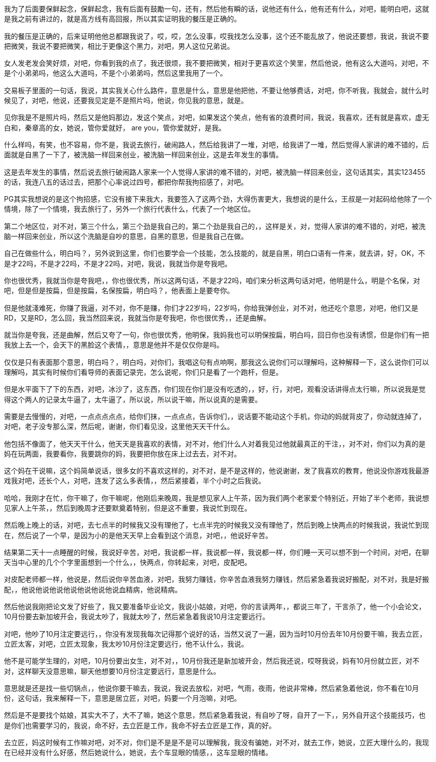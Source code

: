 我为了后面要保鲜起念，保鲜起念，我有后面有鼓勵一句，还有，然后他有瞬的话，说他还有什么，他有还有什么，对吧，能明白吧，这就是我之前有讲过的，就是高方线有高回报，所以其实证明我的餐压是正确的。

我的餐压是正确的，后来证明他他总都跟我说了，哎，哎，怎么没事，哎我找怎么没事，这个还不能乱放了，他说还要想，我说，我说不要把微笑，我说不要把微笑，相比于更像这个黑力，对吧，男人这位兄弟说。

女人发老发会笑好烦，对吧，你看到我的点了，我还很烦，我不要把微笑，相对于更喜欢这个笑里，然后他说，他有这么大道吗，对吧，不是个小弟弟吗，他这么大道吗，不是个小弟弟吗，然后这里我用了一个。

交易板子里面的一句话，我说，其实我关心什么路件，意思是什么，意思是他把他，不要让他够费话，对吧，你不听我，我就会，就什么时候见了，对吧，他说，还要我见定是不是照片吗，他说，你见我的意思，就是。

见你我是不是照片吗，然后又是他妈那边，发这个笑点，对吧，如果发这个笑点，他有省的浪费时间，我说，我喜欢，还有就是喜欢，虚无白和，秦章高的女，她说，管你爱就好， are you，管你爱就好，是我。

什么样吗，有笑，也不容易，你不是，我说去旅行，破闹路人，然后给我讲了一堆，对吧，给我讲了一堆，然后觉得人家讲的难不错的，后面就是自黑了一下了，被洗脑一样回来创业，被洗脑一样回来创业，这是去年发生的事情。

这是去年发生的事情，然后说去旅行破闹路人家来一个人觉得人家讲的难不错的，对吧，被洗脑一样回来创业，这句话其实，其实123455的话，我连八五的话过去，把那个心率说过四号，都把你帮我拘招感了，对吧。

PG其实我想说的是这个拘招感，它没有接下来我大，我要签入了这两个劲，大得伤害更大，我想说的是什么，王叔是一对起码给他除了一个情境，除了一个情境，我去旅行了，另外一个旅行代表什么，代表了一个地区位。

第二个地区位，对不对，第三个什么，第三个劲是我自己的，第二个劲是我自己的，，这样是关，对，觉得人家讲的难不错的，对吧，被洗脑一样回来创业，所以这个洗脑是自吵的意思，自黑的意思，但是我自己在做。

自己在做些什么，明白吗？，另外说到这里，你们也要学会一个技能，怎么技能的，就是自黑，明白口语有一件来，就去讲，好，OK，不是才22吗，不是才22吗，不是才22吗，对吧，我说，我就当你是夸我吧。

你也很优秀，我就当你是夸我吧，，你也很优秀，所以这两句话，不是才22吗，咱们来分析这两句话对吧，他明是什么，明是个名保，对吧，但是但是按扁，但是按扁，名保按扁，明白吗？，他表面上是要夸你。

但是他就淺难死，你赚了我逼，对不对，你不是赚，你们才22岁吗，22岁吗，你给我弹创业，对不对，他还吃个意思，对吧，他们又是RD，又是RD，怎么回，我当然回来说，我就当你是夸我吧，你也很优秀，，还是曲解。

就当你是夸我，还是曲解，然后又夸了一句，你也很优秀，他明保，我妈我也可以明保按扁，明白吗，回日你也没有诱惯，但是你们有一把我放上去一个，会天下的黑脸这个表情，，意思是他并不是仅仅你是吗。

仅仅是只有表面那个意思，明白吗？，明白吗，对你们，我唱这句有点响啊，那我这么说你们可以理解吗，这种解释一下，这么说你们可以理解吗，其实有时候你们看导师的表面记录完，怎么说呢，你们只是看了一个跑杆，但是。

但是水平面下了下的东西，对吧，冰沙了，这东西，你们现在你们是没有吃透的，，好，行，对吧，观看没话讲得点太行嘛，所以说我是觉得这个两人的记录太牛逼了，太牛逼了，所以说，所以说干嘛，所以说真的是需要。

需要是去慢慢的，对吧，一点点点点点，给你们抹，一点点点，告诉你们，，说话要不能动这个手机，你动的妈就背皮了，你动就连掉了，对吧，老子没专那么深，然后呢，谢谢，你们看见没，这里他天天干什么。

他包括不像面了，他天天干什么，他天天是我喜欢的表情，对不对，他们什么人对着我见过他就最真正的干注，，对不对，你们以为真的是妈在玩两面，我要看你，我要跳你的妈，我要把你放在床上过去去，对不对。

这个妈在干说嘛，这个妈简单说话，很多女的不喜欢这样的，对不对，是不是这样的，他说谢谢，发了我喜欢的教育，他说没你游戏我最游戏我对吧，还长个人，对吧，连发了这么多表情，，然后紧接着，半个小时之后我说。

哈哈，我刚才在忙，你干嘛了，你干嘛呢，他刚后来晚周，我是想见家人上午茶，因为我们两个老家爱个特别近，开始了半个老师，我说想见家人上午茶，，然后到晚周才还要默奠着特别，但是这不重要，我说忙到现在。

然后晚上晚上的话，对吧，去七点半的时候我又没有理他了，七点半完的时候我又没有理他了，然后到晚上快两点的时候我说，我说忙到现在，然后说了一个早，是因为小的是他天天早上会看到这个消息，对吧，，他说好辛苦。

结果第二天十一点睡醒的时候，我说好辛苦，对吧，我说都一样，我说都一样，我说都一样，你们睡一天可以想不到一个时间，对吧，在聊天当中心里的几个个字里面想到一个什么，，快两点，你转起来，对吧，皮配吧。

对皮配老师都一样，他说是，然后说你辛苦血液，对吧，我努力赚钱，你辛苦血液我努力赚钱，然后紧急着我说好搬配，对不对，我是好搬配，，他说他说他说他说他说他说他说血精病，他说精病。

然后他说我刚把论文发了好些了，我又要准备毕业论文，我说小姑娘，对吧，你的言读两年，，都说三年了，干言杀了，他一个小会论文，10月份要去新加坡开会，我说太吵了，我就太吵了，然后紧急着我说10月注定要远行。

对吧，他吵了10月注定要远行，，你没有发现我每次记得那个说好的话，当然又说了一遍，因为当时10月份去年10月份要干嘛，我去立匠，立匠太客，对吧，立匠太现象，我太吵10月份注定要远行，他不认什么，我说。

他不是可能学生理的，对吧，10月份要出女生，对不对，，10月份我还是新加坡开会，然后我还说，哎呀我说，妈有10月份就立匠，对不对，这样聊天没意思嘛，聊天他想要10月份注定要远行，意思是什么。

意思就是还是找一些切锅点，，他说你要干嘛去，我说，我说去放松，对吧，气雨，夜雨，他说非常棒，然后紧急着他说，你不看在10月份，这句话，我来解释一下，意思是居立匠，对吧，妈要一个月泡嘛，对吧。

然后是不是要找个姑娘，其实大不了，大不了嘛，她这个意思，然后紧急着我说，有自吵了呀，自开了一下，，另外自开这个技能技巧，也是你们也需要学习的，我说，命不好，去立匠是工作，我命不好去立匠是工作，真的好。

去立匠，妈这时候有工作嘛对吧，对不对，你们是不是是不是可以理解我，我没有骗她，对不对，就去工作，她说，立匠大理什么的，我现在已经并没有什么好感，然后她说什么，她说，去个车显眼的情感，，这车显眼的情绪。
